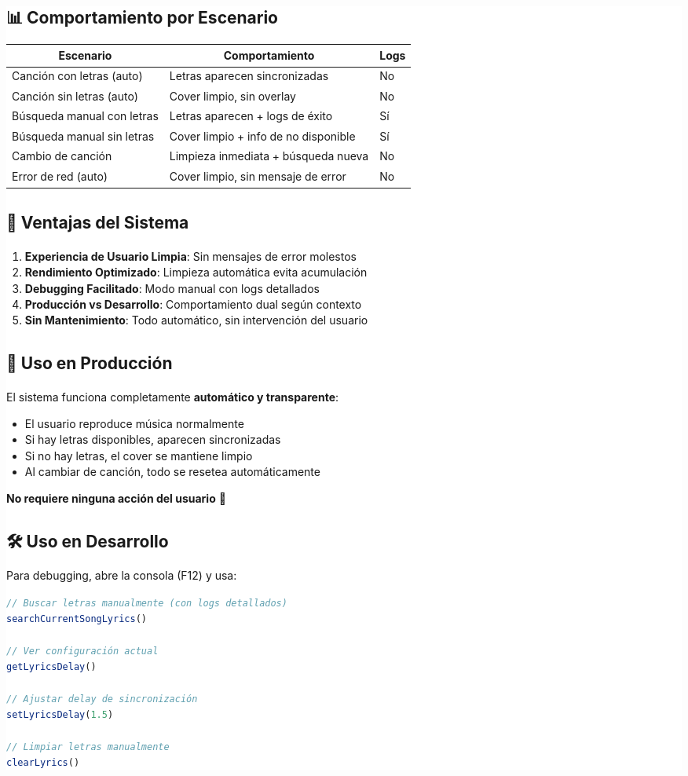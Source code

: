 ## 📊 Comportamiento por Escenario

| Escenario | Comportamiento | Logs |
|-----------|---------------|------|
| Canción con letras (auto) | Letras aparecen sincronizadas | No |
| Canción sin letras (auto) | Cover limpio, sin overlay | No |
| Búsqueda manual con letras | Letras aparecen + logs de éxito | Sí |
| Búsqueda manual sin letras | Cover limpio + info de no disponible | Sí |
| Cambio de canción | Limpieza inmediata + búsqueda nueva | No |
| Error de red (auto) | Cover limpio, sin mensaje de error | No |

## 🎯 Ventajas del Sistema

1. **Experiencia de Usuario Limpia**: Sin mensajes de error molestos
2. **Rendimiento Optimizado**: Limpieza automática evita acumulación
3. **Debugging Facilitado**: Modo manual con logs detallados
4. **Producción vs Desarrollo**: Comportamiento dual según contexto
5. **Sin Mantenimiento**: Todo automático, sin intervención del usuario

## 🚀 Uso en Producción

El sistema funciona completamente **automático y transparente**:

- El usuario reproduce música normalmente
- Si hay letras disponibles, aparecen sincronizadas
- Si no hay letras, el cover se mantiene limpio
- Al cambiar de canción, todo se resetea automáticamente

**No requiere ninguna acción del usuario** 🎵

## 🛠️ Uso en Desarrollo

Para debugging, abre la consola (F12) y usa:

```javascript
// Buscar letras manualmente (con logs detallados)
searchCurrentSongLyrics()

// Ver configuración actual
getLyricsDelay()

// Ajustar delay de sincronización
setLyricsDelay(1.5)

// Limpiar letras manualmente
clearLyrics()
```
